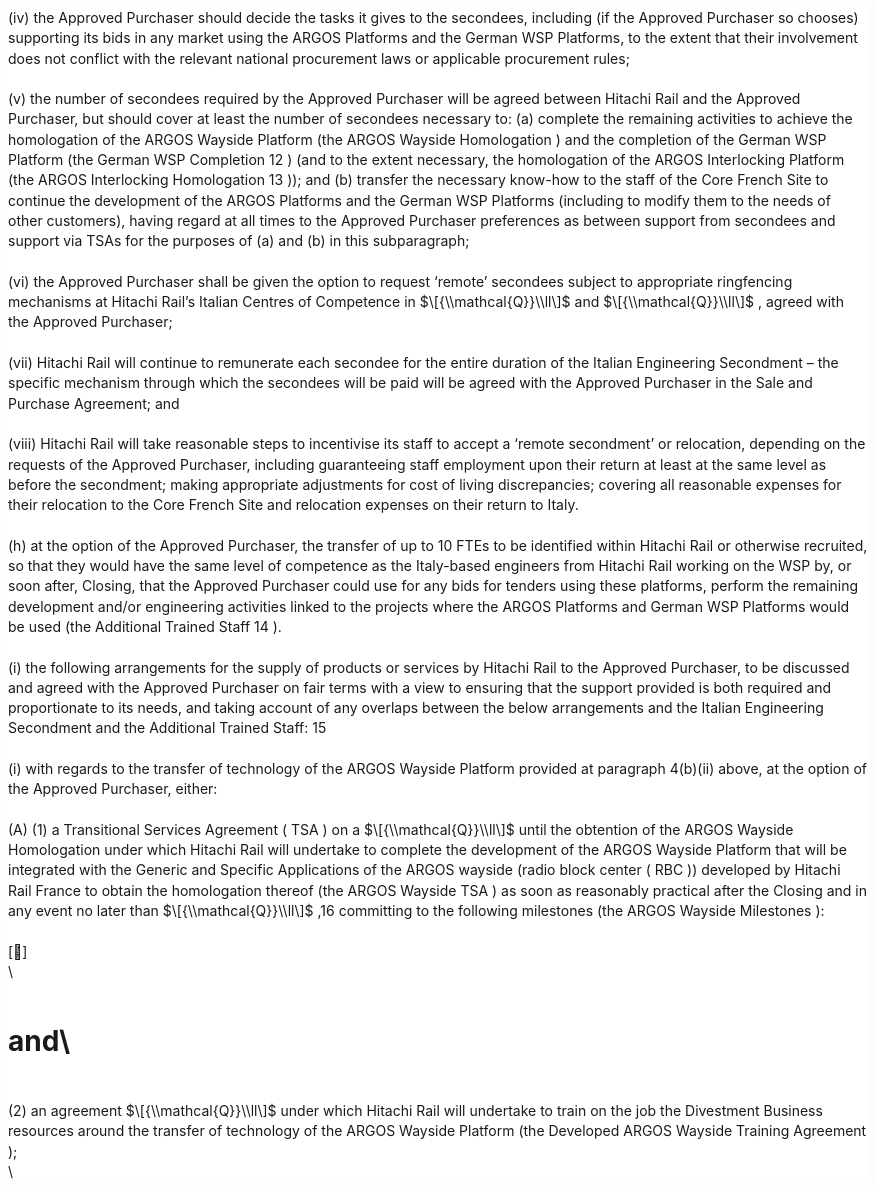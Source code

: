 (iv) the Approved Purchaser should decide the tasks it gives to the secondees, including (if the Approved Purchaser so chooses) supporting its bids in any market using the ARGOS Platforms and the German WSP Platforms, to the extent that their involvement does not conflict with the relevant national procurement laws or applicable procurement rules;\
\
(v) the number of secondees required by the Approved Purchaser will be agreed between Hitachi Rail and the Approved Purchaser, but should cover at least the number of secondees necessary to: (a) complete the remaining activities to achieve the homologation of the ARGOS Wayside Platform (the ARGOS Wayside Homologation ) and the completion of the German WSP Platform (the German WSP Completion 12 ) (and to the extent necessary, the homologation of the ARGOS Interlocking Platform (the ARGOS Interlocking Homologation 13 )); and (b) transfer the necessary know-how to the staff of the Core French Site to continue the development of the ARGOS Platforms and the German WSP Platforms (including to modify them to the needs of other customers), having regard at all times to the Approved Purchaser preferences as between support from secondees and support via TSAs for the purposes of (a) and (b) in this subparagraph;\
\
(vi) the Approved Purchaser shall be given the option to request ‘remote’ secondees subject to appropriate ringfencing mechanisms at Hitachi Rail’s Italian Centres of Competence in $\[{\\mathcal{Q}}\\ll\]$ and $\[{\\mathcal{Q}}\\ll\]$ , agreed with the Approved Purchaser;\
\
(vii) Hitachi Rail will continue to remunerate each secondee for the entire duration of the Italian Engineering Secondment – the specific mechanism through which the secondees will be paid will be agreed with the Approved Purchaser in the Sale and Purchase Agreement; and\
\
(viii) Hitachi Rail will take reasonable steps to incentivise its staff to accept a ‘remote secondment’ or relocation, depending on the requests of the Approved Purchaser, including guaranteeing staff employment upon their return at least at the same level as before the secondment; making appropriate adjustments for cost of living discrepancies; covering all reasonable expenses for their relocation to the Core French Site and relocation expenses on their return to Italy.\
\
(h) at the option of the Approved Purchaser, the transfer of up to 10 FTEs to be identified within Hitachi Rail or otherwise recruited, so that they would have the same level of competence as the Italy-based engineers from Hitachi Rail working on the WSP by, or soon after, Closing, that the Approved Purchaser could use for any bids for tenders using these platforms, perform the remaining development and/or engineering activities linked to the projects where the ARGOS Platforms and German WSP Platforms would be used (the Additional Trained Staff 14 ).\
\
(i) the following arrangements for the supply of products or services by Hitachi Rail to the Approved Purchaser, to be discussed and agreed with the Approved Purchaser on fair terms with a view to ensuring that the support provided is both required and proportionate to its needs, and taking account of any overlaps between the below arrangements and the Italian Engineering Secondment and the Additional Trained Staff: 15\
\
(i) with regards to the transfer of technology of the ARGOS Wayside Platform provided at paragraph 4(b)(ii) above, at the option of the Approved Purchaser, either:\
\
(A) (1) a Transitional Services Agreement ( TSA ) on a $\[{\\mathcal{Q}}\\ll\]$ until the obtention of the ARGOS Wayside Homologation under which Hitachi Rail will undertake to complete the development of the ARGOS Wayside Platform that will be integrated with the Generic and Specific Applications of the ARGOS wayside (radio block center ( RBC )) developed by Hitachi Rail France to obtain the homologation thereof (the ARGOS Wayside TSA ) as soon as reasonably practical after the Closing and in any event no later than $\[{\\mathcal{Q}}\\ll\]$ ,16 committing to the following milestones (the ARGOS Wayside Milestones ):\
\
\[\]\
\
# and\
\
(2) an agreement $\[{\\mathcal{Q}}\\ll\]$ under which Hitachi Rail will undertake to train on the job the Divestment Business resources around the transfer of technology of the ARGOS Wayside Platform (the Developed ARGOS Wayside Training Agreement );\
\
